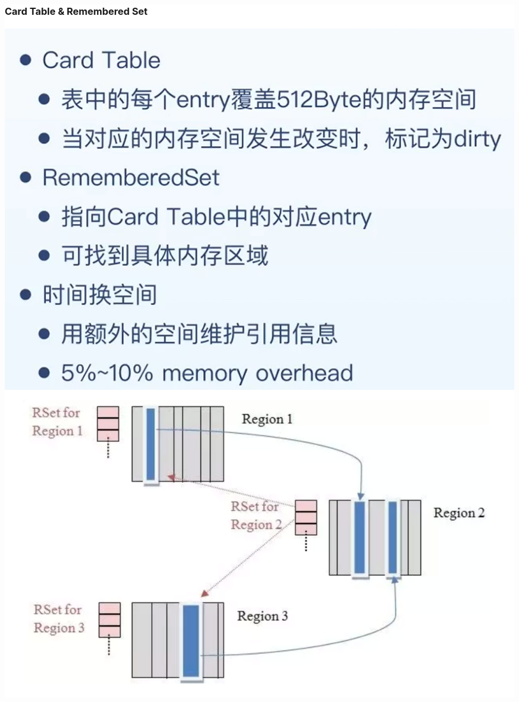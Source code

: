 ### Card Table & Remembered Set
<img src ="./photos/0118/12.png"/>
<img src ="./photos/0118/13.png"/>

